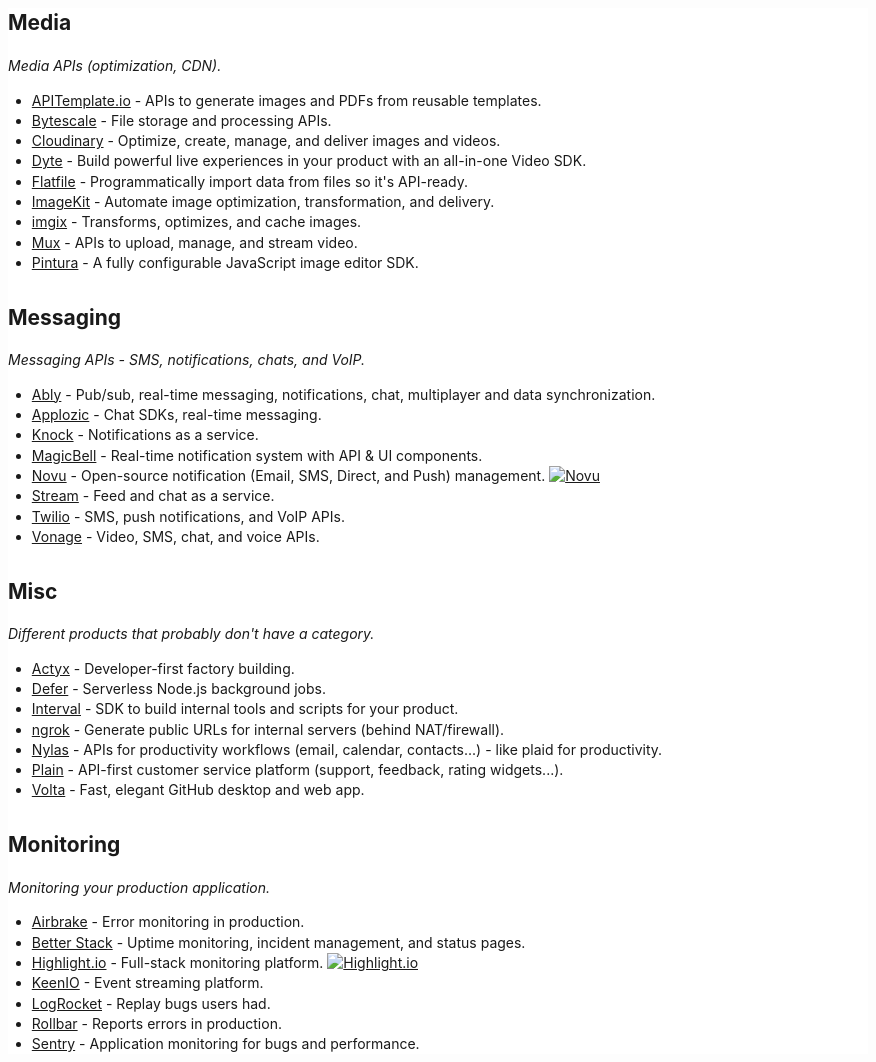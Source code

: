## Media
*Media APIs (optimization, CDN).*
* [APITemplate.io](https://apitemplate.io/) - APIs to generate images and PDFs from reusable templates.
* [Bytescale](https://bytescale.com) - File storage and processing APIs.
* [Cloudinary](https://cloudinary.com/) - Optimize, create, manage, and deliver images and videos.
* [Dyte](https://dyte.io) - Build powerful live experiences in your product with an all-in-one Video SDK.
* [Flatfile](https://flatfile.com/) - Programmatically import data from files so it's API-ready.
* [ImageKit](https://imagekit.io/) - Automate image optimization, transformation, and delivery.
* [imgix](https://www.imgix.com/) - Transforms, optimizes, and cache images.
* [Mux](https://mux.com/) - APIs to upload, manage, and stream video.
* [Pintura](https://pqina.nl/pintura) - A fully configurable JavaScript image editor SDK.

## Messaging
*Messaging APIs - SMS, notifications, chats, and VoIP.*
* [Ably](https://ably.com) - Pub/sub, real-time messaging, notifications, chat, multiplayer and data synchronization.
* [Applozic](https://www.applozic.com/) - Chat SDKs, real-time messaging.
* [Knock](https://knock.app) - Notifications as a service.
* [MagicBell](https://www.magicbell.com/) - Real-time notification system with API & UI components.
* [Novu](https://novu.co/) - Open-source notification (Email, SMS, Direct, and Push) management. [![Novu](https://img.shields.io/github/stars/novuhq/novu?style=flat-square&logo=github&labelColor=%230D1117&color=%23161B22)](https://github.com/novuhq/novu)
* [Stream](https://getstream.io/) - Feed and chat as a service.
* [Twilio](https://www.twilio.com/) - SMS, push notifications, and VoIP APIs.
* [Vonage](https://www.vonage.com) - Video, SMS, chat, and voice APIs.

## Misc
*Different products that probably don't have a category.*
* [Actyx](https://www.actyx.com/) - Developer-first factory building.
* [Defer](https://defer.run/) - Serverless Node.js background jobs.
* [Interval](https://interval.com/) - SDK to build internal tools and scripts for your product.
* [ngrok](https://ngrok.com/) - Generate public URLs for internal servers (behind NAT/firewall).
* [Nylas](https://www.nylas.com/) - APIs for productivity workflows (email, calendar, contacts...) - like plaid for productivity.
* [Plain](https://plain.com) - API-first customer service platform (support, feedback, rating widgets...).
* [Volta](https://volta.net) - Fast, elegant GitHub desktop and web app.

## Monitoring
*Monitoring your production application.*
* [Airbrake](https://airbrake.io) - Error monitoring in production.
* [Better Stack](https://betterstack.com/) - Uptime monitoring, incident management, and status pages.
* [Highlight.io](https://www.highlight.io/) - Full-stack monitoring platform. [![Highlight.io](https://img.shields.io/github/stars/highlight/highlight?style=flat-square&logo=github&labelColor=%230D1117&color=%23161B22)](https://github.com/highlight/highlight)
* [KeenIO](https://keen.io/) - Event streaming platform.
* [LogRocket](https://logrocket.com/) - Replay bugs users had.
* [Rollbar](https://rollbar.com/) - Reports errors in production.
* [Sentry](https://sentry.io/) - Application monitoring for bugs and performance.
